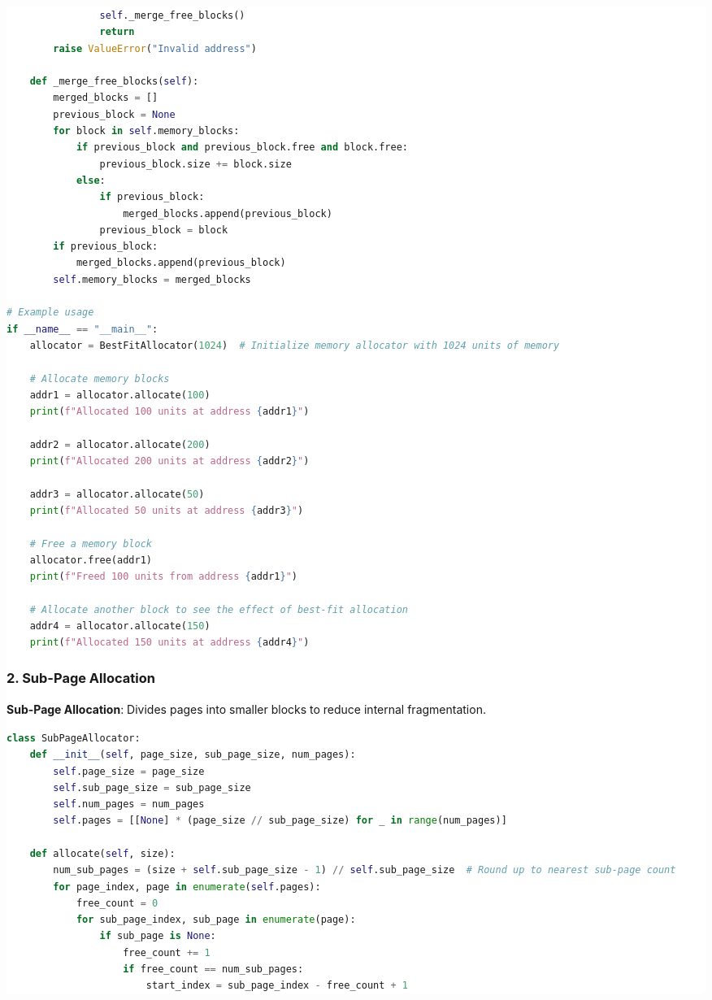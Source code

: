 ```python
                self._merge_free_blocks()
                return
        raise ValueError("Invalid address")

    def _merge_free_blocks(self):
        merged_blocks = []
        previous_block = None
        for block in self.memory_blocks:
            if previous_block and previous_block.free and block.free:
                previous_block.size += block.size
            else:
                if previous_block:
                    merged_blocks.append(previous_block)
                previous_block = block
        if previous_block:
            merged_blocks.append(previous_block)
        self.memory_blocks = merged_blocks

# Example usage
if __name__ == "__main__":
    allocator = BestFitAllocator(1024)  # Initialize memory allocator with 1024 units of memory

    # Allocate memory blocks
    addr1 = allocator.allocate(100)
    print(f"Allocated 100 units at address {addr1}")

    addr2 = allocator.allocate(200)
    print(f"Allocated 200 units at address {addr2}")

    addr3 = allocator.allocate(50)
    print(f"Allocated 50 units at address {addr3}")

    # Free a memory block
    allocator.free(addr1)
    print(f"Freed 100 units from address {addr1}")

    # Allocate another block to see the effect of best-fit allocation
    addr4 = allocator.allocate(150)
    print(f"Allocated 150 units at address {addr4}")
```

### 2. Sub-Page Allocation

**Sub-Page Allocation**:
Divides pages into smaller blocks to reduce internal fragmentation.

```python
class SubPageAllocator:
    def __init__(self, page_size, sub_page_size, num_pages):
        self.page_size = page_size
        self.sub_page_size = sub_page_size
        self.num_pages = num_pages
        self.pages = [[None] * (page_size // sub_page_size) for _ in range(num_pages)]

    def allocate(self, size):
        num_sub_pages = (size + self.sub_page_size - 1) // self.sub_page_size  # Round up to nearest sub-page count
        for page_index, page in enumerate(self.pages):
            free_count = 0
            for sub_page_index, sub_page in enumerate(page):
                if sub_page is None:
                    free_count += 1
                    if free_count == num_sub_pages:
                        start_index = sub_page_index - free_count + 1
```